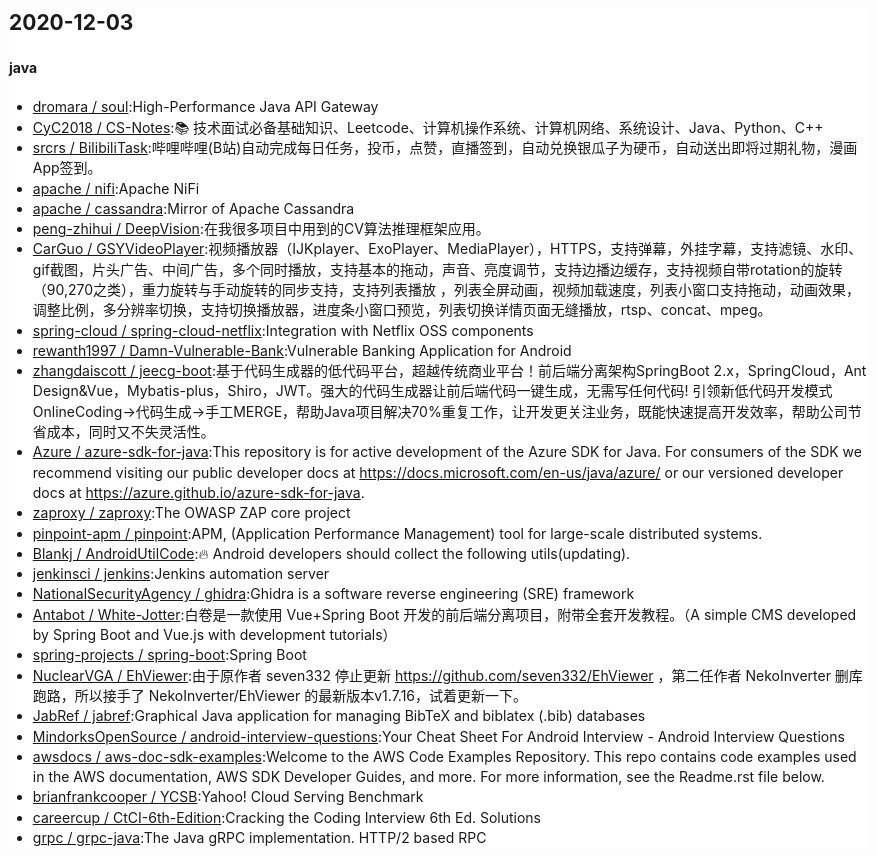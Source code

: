 ## 2020-12-03

#### java
* [dromara / soul](https://github.com/dromara/soul):High-Performance Java API Gateway
* [CyC2018 / CS-Notes](https://github.com/CyC2018/CS-Notes):📚
技术面试必备基础知识、Leetcode、计算机操作系统、计算机网络、系统设计、Java、Python、C++
* [srcrs / BilibiliTask](https://github.com/srcrs/BilibiliTask):哔哩哔哩(B站)自动完成每日任务，投币，点赞，直播签到，自动兑换银瓜子为硬币，自动送出即将过期礼物，漫画App签到。
* [apache / nifi](https://github.com/apache/nifi):Apache NiFi
* [apache / cassandra](https://github.com/apache/cassandra):Mirror of Apache Cassandra
* [peng-zhihui / DeepVision](https://github.com/peng-zhihui/DeepVision):在我很多项目中用到的CV算法推理框架应用。
* [CarGuo / GSYVideoPlayer](https://github.com/CarGuo/GSYVideoPlayer):视频播放器（IJKplayer、ExoPlayer、MediaPlayer），HTTPS，支持弹幕，外挂字幕，支持滤镜、水印、gif截图，片头广告、中间广告，多个同时播放，支持基本的拖动，声音、亮度调节，支持边播边缓存，支持视频自带rotation的旋转（90,270之类），重力旋转与手动旋转的同步支持，支持列表播放 ，列表全屏动画，视频加载速度，列表小窗口支持拖动，动画效果，调整比例，多分辨率切换，支持切换播放器，进度条小窗口预览，列表切换详情页面无缝播放，rtsp、concat、mpeg。
* [spring-cloud / spring-cloud-netflix](https://github.com/spring-cloud/spring-cloud-netflix):Integration with Netflix OSS components
* [rewanth1997 / Damn-Vulnerable-Bank](https://github.com/rewanth1997/Damn-Vulnerable-Bank):Vulnerable Banking Application for Android
* [zhangdaiscott / jeecg-boot](https://github.com/zhangdaiscott/jeecg-boot):基于代码生成器的低代码平台，超越传统商业平台！前后端分离架构SpringBoot 2.x，SpringCloud，Ant Design&Vue，Mybatis-plus，Shiro，JWT。强大的代码生成器让前后端代码一键生成，无需写任何代码! 引领新低代码开发模式OnlineCoding->代码生成->手工MERGE，帮助Java项目解决70%重复工作，让开发更关注业务，既能快速提高开发效率，帮助公司节省成本，同时又不失灵活性。
* [Azure / azure-sdk-for-java](https://github.com/Azure/azure-sdk-for-java):This repository is for active development of the Azure SDK for Java. For consumers of the SDK we recommend visiting our public developer docs at https://docs.microsoft.com/en-us/java/azure/ or our versioned developer docs at https://azure.github.io/azure-sdk-for-java.
* [zaproxy / zaproxy](https://github.com/zaproxy/zaproxy):The OWASP ZAP core project
* [pinpoint-apm / pinpoint](https://github.com/pinpoint-apm/pinpoint):APM, (Application Performance Management) tool for large-scale distributed systems.
* [Blankj / AndroidUtilCode](https://github.com/Blankj/AndroidUtilCode):🔥
Android developers should collect the following utils(updating).
* [jenkinsci / jenkins](https://github.com/jenkinsci/jenkins):Jenkins automation server
* [NationalSecurityAgency / ghidra](https://github.com/NationalSecurityAgency/ghidra):Ghidra is a software reverse engineering (SRE) framework
* [Antabot / White-Jotter](https://github.com/Antabot/White-Jotter):白卷是一款使用 Vue+Spring Boot 开发的前后端分离项目，附带全套开发教程。（A simple CMS developed by Spring Boot and Vue.js with development tutorials）
* [spring-projects / spring-boot](https://github.com/spring-projects/spring-boot):Spring Boot
* [NuclearVGA / EhViewer](https://github.com/NuclearVGA/EhViewer):由于原作者 seven332 停止更新 https://github.com/seven332/EhViewer ，第二任作者 NekoInverter 删库跑路，所以接手了 NekoInverter/EhViewer 的最新版本v1.7.16，试着更新一下。
* [JabRef / jabref](https://github.com/JabRef/jabref):Graphical Java application for managing BibTeX and biblatex (.bib) databases
* [MindorksOpenSource / android-interview-questions](https://github.com/MindorksOpenSource/android-interview-questions):Your Cheat Sheet For Android Interview - Android Interview Questions
* [awsdocs / aws-doc-sdk-examples](https://github.com/awsdocs/aws-doc-sdk-examples):Welcome to the AWS Code Examples Repository. This repo contains code examples used in the AWS documentation, AWS SDK Developer Guides, and more. For more information, see the Readme.rst file below.
* [brianfrankcooper / YCSB](https://github.com/brianfrankcooper/YCSB):Yahoo! Cloud Serving Benchmark
* [careercup / CtCI-6th-Edition](https://github.com/careercup/CtCI-6th-Edition):Cracking the Coding Interview 6th Ed. Solutions
* [grpc / grpc-java](https://github.com/grpc/grpc-java):The Java gRPC implementation. HTTP/2 based RPC
